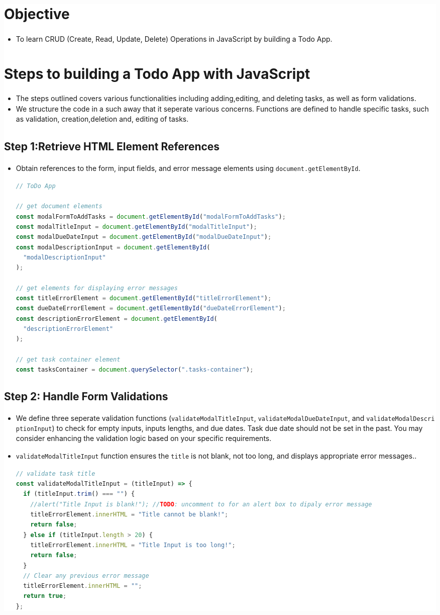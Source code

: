 # Objective

- To learn CRUD (Create, Read, Update, Delete) Operations in JavaScript by building a Todo App.

# Steps to building a Todo App with JavaScript

- The steps outlined covers various functionalities including adding,editing, and deleting tasks, as well as form validations.
- We structure the code in a such away that it seperate various concerns. Functions are defined to handle specific tasks, such as validation, creation,deletion and, editing of tasks.

## Step 1:Retrieve HTML Element References

- Obtain references to the form, input fields, and error message elements using `document.getElementById`.

  ```js
  // ToDo App

  // get document elements
  const modalFormToAddTasks = document.getElementById("modalFormToAddTasks");
  const modalTitleInput = document.getElementById("modalTitleInput");
  const modalDueDateInput = document.getElementById("modalDueDateInput");
  const modalDescriptionInput = document.getElementById(
    "modalDescriptionInput"
  );

  // get elements for displaying error messages
  const titleErrorElement = document.getElementById("titleErrorElement");
  const dueDateErrorElement = document.getElementById("dueDateErrorElement");
  const descriptionErrorElement = document.getElementById(
    "descriptionErrorElement"
  );

  // get task container element
  const tasksContainer = document.querySelector(".tasks-container");
  ```

## Step 2: Handle Form Validations

- We define three seperate validation functions (`validateModalTitleInput`, `validateModalDueDateInput`, and `validateModalDescriptionInput`) to check for empty inputs, inputs lengths, and due dates. Task due date should not be set in the past. You may consider enhancing the validation logic based on your specific requirements.

- `validateModalTitleInput` function ensures the `title` is not blank, not too long, and displays appropriate error messages..
  ```js
  // validate task title
  const validateModalTitleInput = (titleInput) => {
    if (titleInput.trim() === "") {
      //alert("Title Input is blank!"); //TODO: uncomment to for an alert box to dipaly error message
      titleErrorElement.innerHTML = "Title cannot be blank!";
      return false;
    } else if (titleInput.length > 20) {
      titleErrorElement.innerHTML = "Title Input is too long!";
      return false;
    }
    // Clear any previous error message
    titleErrorElement.innerHTML = "";
    return true;
  };
  ```